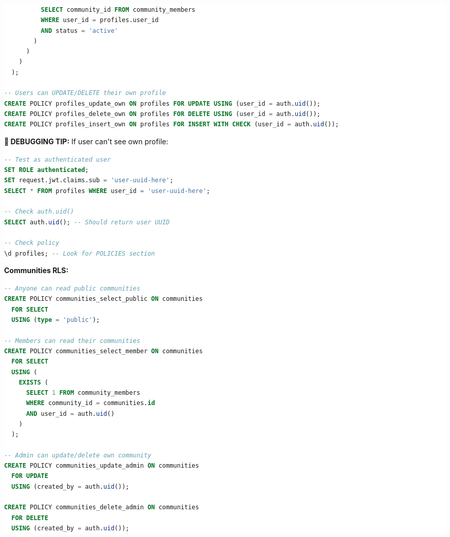 ```sql
          SELECT community_id FROM community_members
          WHERE user_id = profiles.user_id
          AND status = 'active'
        )
      )
    )
  );

-- Users can UPDATE/DELETE their own profile
CREATE POLICY profiles_update_own ON profiles FOR UPDATE USING (user_id = auth.uid());
CREATE POLICY profiles_delete_own ON profiles FOR DELETE USING (user_id = auth.uid());
CREATE POLICY profiles_insert_own ON profiles FOR INSERT WITH CHECK (user_id = auth.uid());
```

**🔧 DEBUGGING TIP:** If user can't see own profile:
```sql
-- Test as authenticated user
SET ROLE authenticated;
SET request.jwt.claims.sub = 'user-uuid-here';
SELECT * FROM profiles WHERE user_id = 'user-uuid-here';

-- Check auth.uid()
SELECT auth.uid(); -- Should return user UUID

-- Check policy
\d profiles; -- Look for POLICIES section
```

**Communities RLS:**

```sql
-- Anyone can read public communities
CREATE POLICY communities_select_public ON communities
  FOR SELECT
  USING (type = 'public');

-- Members can read their communities
CREATE POLICY communities_select_member ON communities
  FOR SELECT
  USING (
    EXISTS (
      SELECT 1 FROM community_members
      WHERE community_id = communities.id
      AND user_id = auth.uid()
    )
  );

-- Admin can update/delete own community
CREATE POLICY communities_update_admin ON communities
  FOR UPDATE
  USING (created_by = auth.uid());

CREATE POLICY communities_delete_admin ON communities
  FOR DELETE
  USING (created_by = auth.uid());
```
